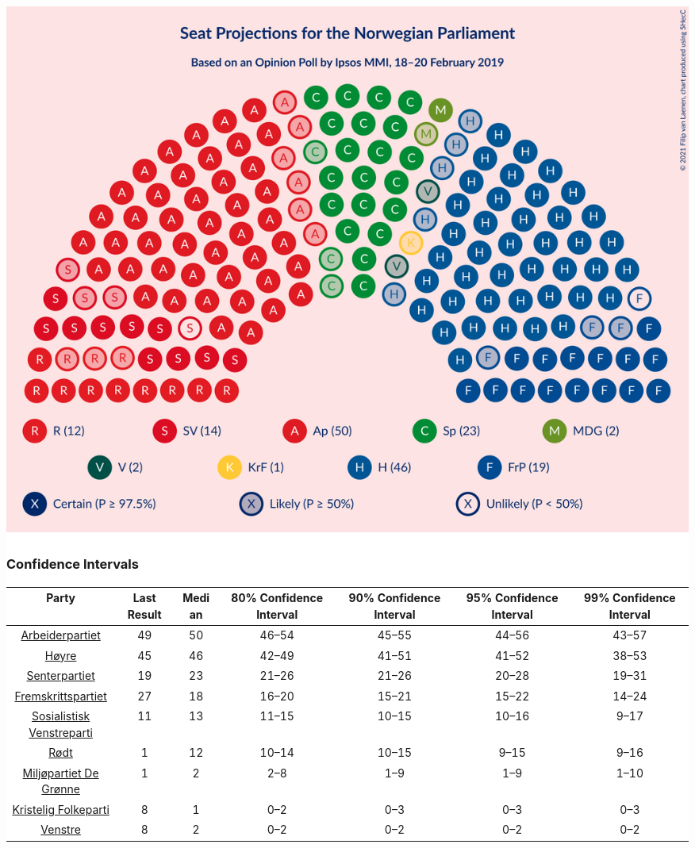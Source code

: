 ![Graph with seating plan not yet produced](2019-02-20-IpsosMMI-seating-plan.png "Seating Plan")

### Confidence Intervals

| Party | Last Result | Median | 80% Confidence Interval | 90% Confidence Interval | 95% Confidence Interval | 99% Confidence Interval |
|:-----:|:-----------:|:------:|:-----------------------:|:-----------------------:|:-----------------------:|:-----------------------:|
| <a href="#arbeiderpartiet">Arbeiderpartiet</a> | 49 | 50 | 46–54 |45–55 |44–56 |43–57 |
| <a href="#høyre">Høyre</a> | 45 | 46 | 42–49 |41–51 |41–52 |38–53 |
| <a href="#senterpartiet">Senterpartiet</a> | 19 | 23 | 21–26 |21–26 |20–28 |19–31 |
| <a href="#fremskrittspartiet">Fremskrittspartiet</a> | 27 | 18 | 16–20 |15–21 |15–22 |14–24 |
| <a href="#sosialistisk-venstreparti">Sosialistisk Venstreparti</a> | 11 | 13 | 11–15 |10–15 |10–16 |9–17 |
| <a href="#rødt">Rødt</a> | 1 | 12 | 10–14 |10–15 |9–15 |9–16 |
| <a href="#miljøpartiet-de-grønne">Miljøpartiet De Grønne</a> | 1 | 2 | 2–8 |1–9 |1–9 |1–10 |
| <a href="#kristelig-folkeparti">Kristelig Folkeparti</a> | 8 | 1 | 0–2 |0–3 |0–3 |0–3 |
| <a href="#venstre">Venstre</a> | 8 | 2 | 0–2 |0–2 |0–2 |0–2 |
